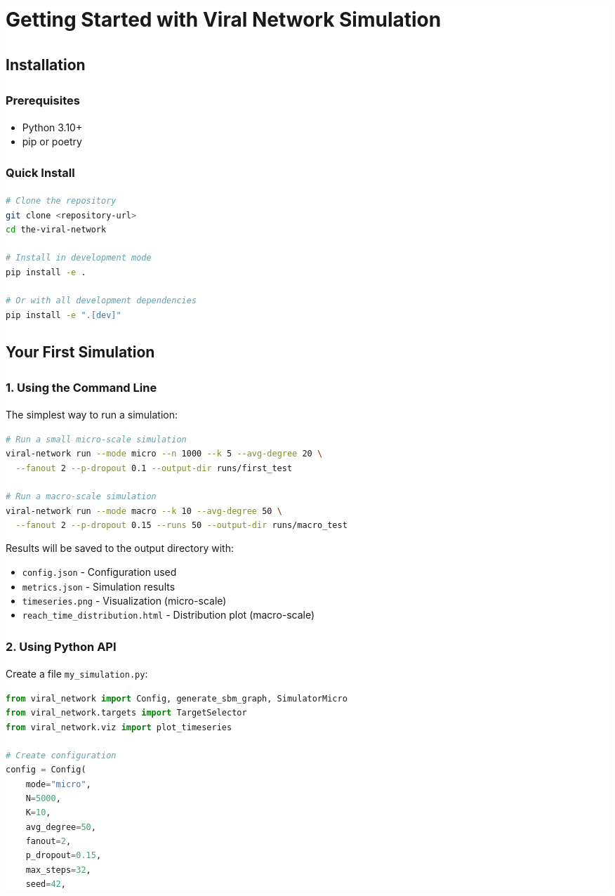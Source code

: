 # Getting Started with Viral Network Simulation

## Installation

### Prerequisites

- Python 3.10+
- pip or poetry

### Quick Install

```bash
# Clone the repository
git clone <repository-url>
cd the-viral-network

# Install in development mode
pip install -e .

# Or with all development dependencies
pip install -e ".[dev]"
```

## Your First Simulation

### 1. Using the Command Line

The simplest way to run a simulation:

```bash
# Run a small micro-scale simulation
viral-network run --mode micro --n 1000 --k 5 --avg-degree 20 \
  --fanout 2 --p-dropout 0.1 --output-dir runs/first_test

# Run a macro-scale simulation
viral-network run --mode macro --k 10 --avg-degree 50 \
  --fanout 2 --p-dropout 0.15 --runs 50 --output-dir runs/macro_test
```

Results will be saved to the output directory with:
- `config.json` - Configuration used
- `metrics.json` - Simulation results
- `timeseries.png` - Visualization (micro-scale)
- `reach_time_distribution.html` - Distribution plot (macro-scale)

### 2. Using Python API

Create a file `my_simulation.py`:

```python
from viral_network import Config, generate_sbm_graph, SimulatorMicro
from viral_network.targets import TargetSelector
from viral_network.viz import plot_timeseries

# Create configuration
config = Config(
    mode="micro",
    N=5000,
    K=10,
    avg_degree=50,
    fanout=2,
    p_dropout=0.15,
    max_steps=32,
    seed=42,
```